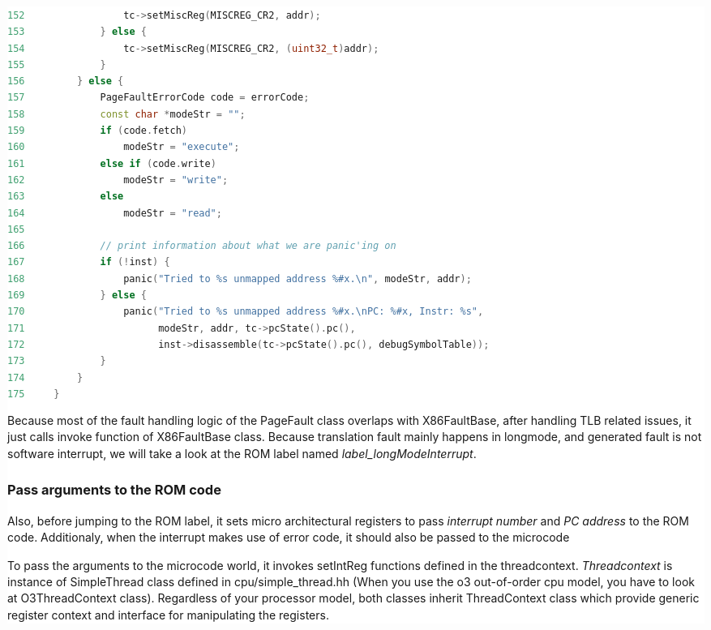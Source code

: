 ```cpp
152                 tc->setMiscReg(MISCREG_CR2, addr);
153             } else {
154                 tc->setMiscReg(MISCREG_CR2, (uint32_t)addr);
155             }
156         } else {
157             PageFaultErrorCode code = errorCode;
158             const char *modeStr = "";
159             if (code.fetch)
160                 modeStr = "execute";
161             else if (code.write)
162                 modeStr = "write";
163             else
164                 modeStr = "read";
165
166             // print information about what we are panic'ing on
167             if (!inst) {
168                 panic("Tried to %s unmapped address %#x.\n", modeStr, addr);
169             } else {
170                 panic("Tried to %s unmapped address %#x.\nPC: %#x, Instr: %s",
171                       modeStr, addr, tc->pcState().pc(),
172                       inst->disassemble(tc->pcState().pc(), debugSymbolTable));
173             }
174         }
175     }
```

Because most of the fault handling logic 
of the PageFault class 
overlaps with X86FaultBase,
after handling TLB related issues,
it just calls invoke function of X86FaultBase class.
Because translation fault mainly happens in longmode,
and generated fault is not software interrupt,
we will take a look at the ROM label named *label_longModeInterrupt*.

### Pass arguments to the ROM code
Also, before jumping to the ROM label,
it sets micro architectural registers 
to pass *interrupt number* and *PC address* to the ROM code.
Additionaly, 
when the interrupt makes use of error code,
it should also be passed to the microcode

To pass the arguments to the microcode world, 
it invokes setIntReg functions defined in the threadcontext. 
*Threadcontext* is instance of SimpleThread class 
defined in cpu/simple_thread.hh
(When you use the o3 out-of-order cpu model, 
you have to look at O3ThreadContext class).
Regardless of your processor model,
both classes inherit ThreadContext class 
which provide generic register context and 
interface for manipulating the registers. 
